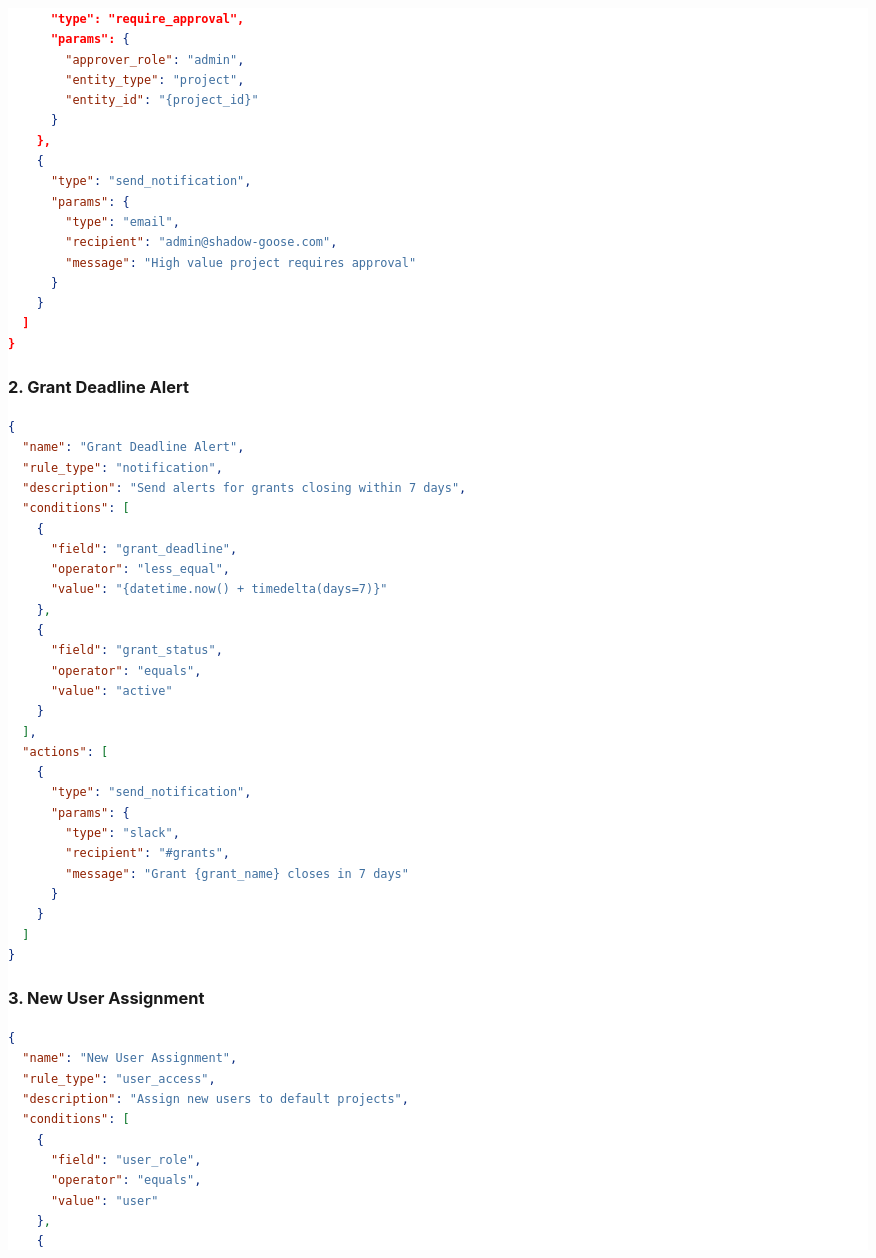 ```json
      "type": "require_approval",
      "params": {
        "approver_role": "admin",
        "entity_type": "project",
        "entity_id": "{project_id}"
      }
    },
    {
      "type": "send_notification",
      "params": {
        "type": "email",
        "recipient": "admin@shadow-goose.com",
        "message": "High value project requires approval"
      }
    }
  ]
}
```

### **2. Grant Deadline Alert**
```json
{
  "name": "Grant Deadline Alert",
  "rule_type": "notification",
  "description": "Send alerts for grants closing within 7 days",
  "conditions": [
    {
      "field": "grant_deadline",
      "operator": "less_equal",
      "value": "{datetime.now() + timedelta(days=7)}"
    },
    {
      "field": "grant_status",
      "operator": "equals",
      "value": "active"
    }
  ],
  "actions": [
    {
      "type": "send_notification",
      "params": {
        "type": "slack",
        "recipient": "#grants",
        "message": "Grant {grant_name} closes in 7 days"
      }
    }
  ]
}
```

### **3. New User Assignment**
```json
{
  "name": "New User Assignment",
  "rule_type": "user_access",
  "description": "Assign new users to default projects",
  "conditions": [
    {
      "field": "user_role",
      "operator": "equals",
      "value": "user"
    },
    {
```